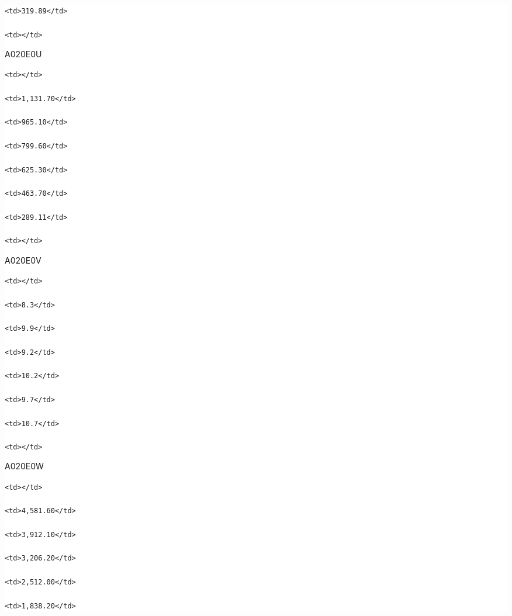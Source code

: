     <td>319.89</td>
    
    <td></td>
    

</tr>

<tr>
    <td>A020E0U</td>
    
    <td></td>
    
    <td>1,131.70</td>
    
    <td>965.10</td>
    
    <td>799.60</td>
    
    <td>625.30</td>
    
    <td>463.70</td>
    
    <td>289.11</td>
    
    <td></td>
    

</tr>

<tr>
    <td>A020E0V</td>
    
    <td></td>
    
    <td>8.3</td>
    
    <td>9.9</td>
    
    <td>9.2</td>
    
    <td>10.2</td>
    
    <td>9.7</td>
    
    <td>10.7</td>
    
    <td></td>
    

</tr>

<tr>
    <td>A020E0W</td>
    
    <td></td>
    
    <td>4,581.60</td>
    
    <td>3,912.10</td>
    
    <td>3,206.20</td>
    
    <td>2,512.00</td>
    
    <td>1,838.20</td>
    